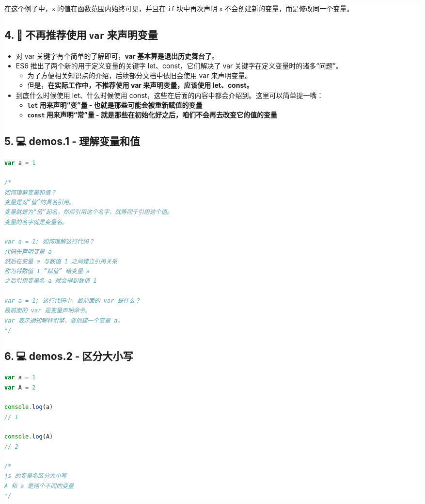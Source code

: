 在这个例子中，`x` 的值在函数范围内始终可见，并且在 `if` 块中再次声明 `x` 不会创建新的变量，而是修改同一个变量。

## 4. 📒 不再推荐使用 `var` 来声明变量

- 对 var 关键字有个简单的了解即可，**var 基本算是退出历史舞台了**。
- ES6 推出了两个新的用于定义变量的关键字 let、const，它们解决了 var 关键字在定义变量时的诸多“问题”。
  - 为了方便相关知识点的介绍，后续部分文档中依旧会使用 var 来声明变量。
  - 但是，**在实际工作中，不推荐使用 var 来声明变量，应该使用 let、const。**
- 到底什么时候使用 let、什么时候使用 const，这些在后面的内容中都会介绍到。这里可以简单提一嘴：
  - **`let` 用来声明“变”量 - 也就是那些可能会被重新赋值的变量**
  - **`const` 用来声明“常”量 - 就是那些在初始化好之后，咱们不会再去改变它的值的变量**

## 5. 💻 demos.1 - 理解变量和值

```javascript
var a = 1

/*
如何理解变量和值？
变量是对“值”的具名引用。
变量就是为“值”起名，然后引用这个名字，就等同于引用这个值。
变量的名字就是变量名。

var a = 1; 如何理解这行代码？
代码先声明变量 a
然后在变量 a 与数值 1 之间建立引用关系
称为将数值 1 “赋值” 给变量 a
之后引用变量名 a 就会得到数值 1

var a = 1; 这行代码中，最前面的 var 是什么？
最前面的 var 是变量声明命令。
var 表示通知解释引擎，要创建一个变量 a。
*/
```

## 6. 💻 demos.2 - 区分大小写

```javascript
var a = 1
var A = 2

console.log(a)
// 1

console.log(A)
// 2

/*
js 的变量名区分大小写
A 和 a 是两个不同的变量
*/
```
